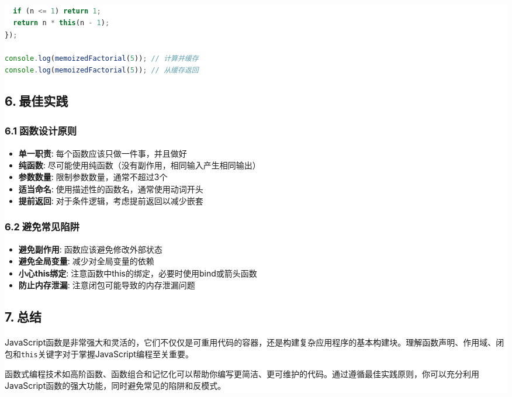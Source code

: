 ```javascript
  if (n <= 1) return 1;
  return n * this(n - 1);
});

console.log(memoizedFactorial(5)); // 计算并缓存
console.log(memoizedFactorial(5)); // 从缓存返回
```

## 6. 最佳实践

### 6.1 函数设计原则

- **单一职责**: 每个函数应该只做一件事，并且做好
- **纯函数**: 尽可能使用纯函数（没有副作用，相同输入产生相同输出）
- **参数数量**: 限制参数数量，通常不超过3个
- **适当命名**: 使用描述性的函数名，通常使用动词开头
- **提前返回**: 对于条件逻辑，考虑提前返回以减少嵌套

### 6.2 避免常见陷阱

- **避免副作用**: 函数应该避免修改外部状态
- **避免全局变量**: 减少对全局变量的依赖
- **小心this绑定**: 注意函数中this的绑定，必要时使用bind或箭头函数
- **防止内存泄漏**: 注意闭包可能导致的内存泄漏问题

## 7. 总结

JavaScript函数是非常强大和灵活的，它们不仅仅是可重用代码的容器，还是构建复杂应用程序的基本构建块。理解函数声明、作用域、闭包和`this`关键字对于掌握JavaScript编程至关重要。

函数式编程技术如高阶函数、函数组合和记忆化可以帮助你编写更简洁、更可维护的代码。通过遵循最佳实践原则，你可以充分利用JavaScript函数的强大功能，同时避免常见的陷阱和反模式。